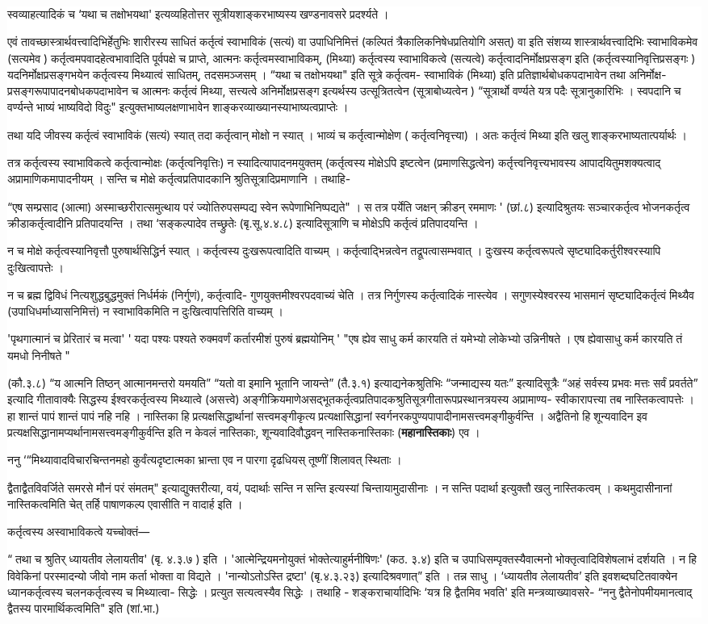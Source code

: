 स्वव्याहत्यादिकं च ‘यथा च तक्षोभयथा' इत्यव्यहितोत्तर सूत्रीयशाङ्करभाष्यस्य खण्डनावसरे प्रदर्श्यते ।

एवं तावच्छास्त्रार्थवत्त्वादिभिर्हेतुभिः शारीरस्य साधितं कर्तृत्वं स्वाभाविकं (सत्यं) वा उपाधिनिमित्तं (कल्पितं त्रैकालिकनिषेधप्रतियोगि असत्) वा इति संशय्य शास्त्रार्थवत्त्वादिभिः स्वाभाविकमेव (सत्यमेव ) कर्तृत्वमपवादहेत्वभावादिति पूर्वपक्षे च प्राप्ते, आत्मनः कर्तृत्वमस्वाभाविकम्, (मिथ्या) कर्तृत्वस्य स्वाभाविकत्वे (सत्यत्वे) कर्तृत्वादनिर्मोक्षप्रसङ्ग इति (कर्तृत्वस्यानिवृत्तिप्रसङ्गः ) यदनिर्मोक्षप्रसङ्गभयेन कर्तृत्वस्य मिथ्यात्वं साधितम्, तदसमञ्जसम् । “यथा च तक्षोभयथा" इति सूत्रे कर्तृत्वम- स्वाभाविकं (मिथ्या) इति प्रतिज्ञार्थबोधकपदाभावेन तथा अनिर्मोक्ष- प्रसङ्गरूपापादनबोधकपदाभावेन च आत्मनः कर्तृत्वं मिथ्या, सत्त्यत्वे अनिर्मोक्षप्रसङ्ग इत्यर्थस्य उत्सूत्रितत्वेन (सूत्राबोध्यत्वेन ) “सूत्रार्थो वर्ण्यते यत्र पदैः सूत्रानुकारिभिः । स्वपदानि च वर्ण्यन्ते भाष्यं भाष्यविदो विदुः" इत्युक्तभाष्यलक्षणाभावेन शाङ्करव्याख्यानस्याभाष्यत्वप्राप्तेः ।

तथा यदि जीवस्य कर्तृत्वं स्वाभाविकं (सत्यं) स्यात् तदा कर्तृत्वान् मोक्षो न स्यात् । भाव्यं च कर्तृत्वान्मोक्षेण ( कर्तृत्वनिवृत्त्या) । अतः कर्तृत्वं मिथ्या इति खलु शाङ्करभाष्यतात्पर्यार्थः ।

तत्र कर्तृत्वस्य स्वाभाविकत्वे कर्तृत्वान्मोक्षः (कर्तृत्वनिवृत्तिः) न स्यादित्यापादनमयुक्तम् (कर्तृत्वस्य मोक्षेऽपि इष्टत्वेन (प्रमाणसिद्धत्वेन) कर्तृत्त्वनिवृत्त्यभावस्य आपादयितुमशक्यत्वाद् अप्रामाणिकमापादनीयम् । सन्ति च मोक्षे कर्तृत्वप्रतिपादकानि श्रुतिसूत्रादिप्रमाणानि । तथाहि-

“एष सम्प्रसाद (आत्मा) अस्माच्छरीरात्समुत्थाय परं ज्योतिरुपसम्पद्य स्वेन रूपेणाभिनिष्पद्यते" । स तत्र पर्येति जक्षन् क्रीडन् रममाणः ' (छां.८) इत्यादिश्रुतयः सञ्चारकर्तृत्व भोजनकर्तृत्व क्रीडाकर्तृत्वादीनि प्रतिपादयन्ति । तथा ‘सङ्कल्पादेव तच्छ्रुतेः (बृ.सू.४.४.८) इत्यादिसूत्राणि च मोक्षेऽपि कर्तृत्वं प्रतिपादयन्ति ।

न च मोक्षे कर्तृत्वस्यानिवृत्तौ पुरुषार्थसिद्धिर्न स्यात् । कर्तृत्वस्य दुःखरूपत्वादिति वाच्यम् । कर्तृत्वाद्भिन्नत्वेन तद्रूपत्वासम्भवात् । दुःखस्य कर्तृत्वरूपत्वे सृष्ट्यादिकर्तुरीश्वरस्यापि दुःखित्वापत्तेः ।

न च ब्रह्म द्विविधं नित्यशुद्धबुद्धमुक्तं निर्धर्मकं (निर्गुणं), कर्तृत्वादि- गुणयुक्तमीश्वरपदवाच्यं चेति । तत्र निर्गुणस्य कर्तृत्वादिकं नास्त्येव । सगुणस्येश्वरस्य भासमानं सृष्ट्यादिकर्तृत्वं मिथ्यैव (उपाधिधर्माध्यासनिमित्तं) न स्वाभाविकमिति न दुःखित्वापत्तिरिति वाच्यम् ।

'पृथगात्मानं च प्रेरितारं च मत्वा' ' यदा पश्यः पश्यते रुक्मवर्णं कर्तारमीशं पुरुषं ब्रह्मयोनिम् ' "एष ह्येव साधु कर्म कारयति तं यमेभ्यो लोकेभ्यो उन्निनीषते । एष ह्येवासाधु कर्म कारयति तं यमधो निनीषते "

(कौ.३.८) “य आत्मनि तिष्ठन् आत्मानमन्तरो यमयति” “यतो वा इमानि भूतानि जायन्ते” (तै.३.१) इत्याद्यनेकश्रुतिभिः “जन्माद्यस्य यतः” इत्यादिसूत्रैः “अहं सर्वस्य प्रभवः मत्तः सर्वं प्रवर्तते” इत्यादि गीतावाक्यैः सिद्धस्य ईश्वरकर्तृत्वस्य मिथ्यात्वे (असत्त्वे) अङ्गीक्रियमाणेअसद्भूतकर्तृत्वप्रतिपादकश्रुतिसूत्रगीतारूपप्रस्थानत्रयस्य अप्रामाण्य- स्वीकारापत्त्या तब नास्तिकत्वापत्तेः । हा शान्तं पापं शान्तं पापं नहि नहि । नास्तिका हि प्रत्यक्षसिद्धार्थानां सत्त्वमङ्गीकृत्य प्रत्यक्षासिद्धानां स्वर्गनरकपुण्यपापादीनामसत्त्वमङ्गीकुर्वन्ति । अद्वैतिनो हि शून्यवादिन इव प्रत्यक्षसिद्धानामप्यर्थानामसत्त्वमङ्गीकुर्वन्ति इति न केवलं नास्तिकाः, शून्यवादिवौद्धवन् नास्तिकनास्तिकाः (**महानास्तिकाः**) एव ।

ननु ‘“मिथ्यावादविचारचिन्तनमहो कुर्वंत्यदृष्टात्मका भ्रान्ता एव न पारगा दृढधियस् तूष्णीं शिलावत् स्थिताः ।

द्वैताद्वैतविवर्जिते समरसे मौनं परं संमतम्" इत्याद्युक्तरीत्या, वयं, पदार्थाः सन्ति न सन्ति इत्यस्यां चिन्तायामुदासीनाः । न सन्ति पदार्था इत्युक्तौ खलु नास्तिकत्वम् । कथमुदासीनानां नास्तिकत्वमिति चेत् तर्हि पाषाणकल्प एवासीति न वादार्ह इति ।

कर्तृत्वस्य अस्वाभाविकत्वे यच्चोक्तं—

“ तथा च श्रुतिर् ध्यायतीव लेलायतीव' (बृ. ४.३.७ ) इति । 'आत्मेन्द्रियमनोयुक्तं भोक्तेत्याहुर्मनीषिणः' (कठ. ३.४) इति च उपाधिसम्पृक्तस्यैवात्मनो भोक्तृत्वादिविशेषलाभं दर्शयति । न हि विवेकिनां परस्मादन्यो जीवो नाम कर्ता भोक्ता वा विद्यते । 'नान्योऽतोऽस्ति द्रष्टा' (बृ.४.३.२३) इत्यादिश्रवणात्” इति । तन्न साधु । ‘ध्यायतीव लेलायतीव’ इति इवशब्दघटितवाक्येन ध्यानकर्तृत्वस्य चलनकर्तृत्वस्य च मिथ्यात्वा- सिद्धेः । प्रत्युत सत्यत्वस्यैव सिद्धेः । तथाहि - शङ्कराचार्यादिभिः ‘यत्र हि द्वैतमिव भवति' इति मन्त्रव्याख्यावसरे- “ननु द्वैतेनोपमीयमानत्वाद् द्वैतस्य पारमार्थिकत्वमिति" इति (शां.भा.)
